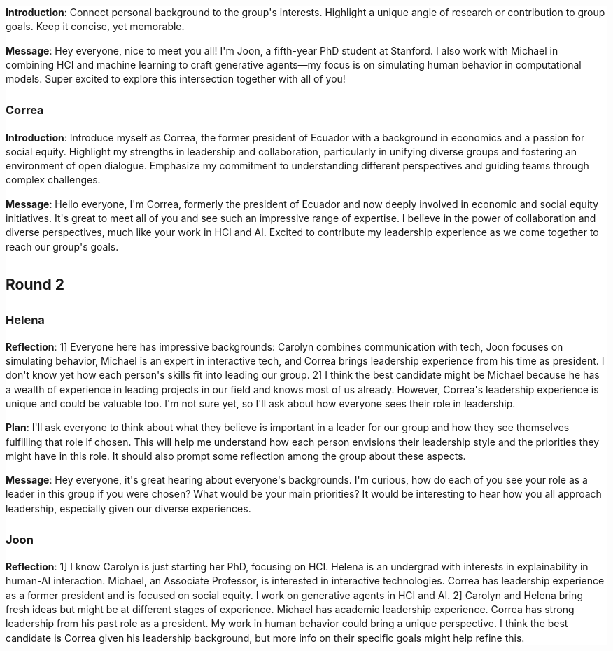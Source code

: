 **Introduction**: Connect personal background to the group's interests. Highlight a unique angle of research or contribution to group goals. Keep it concise, yet memorable.

**Message**: Hey everyone, nice to meet you all! I'm Joon, a fifth-year PhD student at Stanford. I also work with Michael in combining HCI and machine learning to craft generative agents—my focus is on simulating human behavior in computational models. Super excited to explore this intersection together with all of you!

### Correa

**Introduction**: Introduce myself as Correa, the former president of Ecuador with a background in economics and a passion for social equity. Highlight my strengths in leadership and collaboration, particularly in unifying diverse groups and fostering an environment of open dialogue. Emphasize my commitment to understanding different perspectives and guiding teams through complex challenges.

**Message**: Hello everyone, I'm Correa, formerly the president of Ecuador and now deeply involved in economic and social equity initiatives. It's great to meet all of you and see such an impressive range of expertise. I believe in the power of collaboration and diverse perspectives, much like your work in HCI and AI. Excited to contribute my leadership experience as we come together to reach our group's goals.



## Round 2

### Helena

**Reflection**: 1] Everyone here has impressive backgrounds: Carolyn combines communication with tech, Joon focuses on simulating behavior, Michael is an expert in interactive tech, and Correa brings leadership experience from his time as president. I don't know yet how each person's skills fit into leading our group. 2] I think the best candidate might be Michael because he has a wealth of experience in leading projects in our field and knows most of us already. However, Correa's leadership experience is unique and could be valuable too. I'm not sure yet, so I'll ask about how everyone sees their role in leadership.

**Plan**: I'll ask everyone to think about what they believe is important in a leader for our group and how they see themselves fulfilling that role if chosen. This will help me understand how each person envisions their leadership style and the priorities they might have in this role. It should also prompt some reflection among the group about these aspects.

**Message**: Hey everyone, it's great hearing about everyone's backgrounds. I'm curious, how do each of you see your role as a leader in this group if you were chosen? What would be your main priorities? It would be interesting to hear how you all approach leadership, especially given our diverse experiences.

### Joon

**Reflection**: 1] I know Carolyn is just starting her PhD, focusing on HCI. Helena is an undergrad with interests in explainability in human-AI interaction. Michael, an Associate Professor, is interested in interactive technologies. Correa has leadership experience as a former president and is focused on social equity. I work on generative agents in HCI and AI. 2] Carolyn and Helena bring fresh ideas but might be at different stages of experience. Michael has academic leadership experience. Correa has strong leadership from his past role as a president. My work in human behavior could bring a unique perspective. I think the best candidate is Correa given his leadership background, but more info on their specific goals might help refine this.
